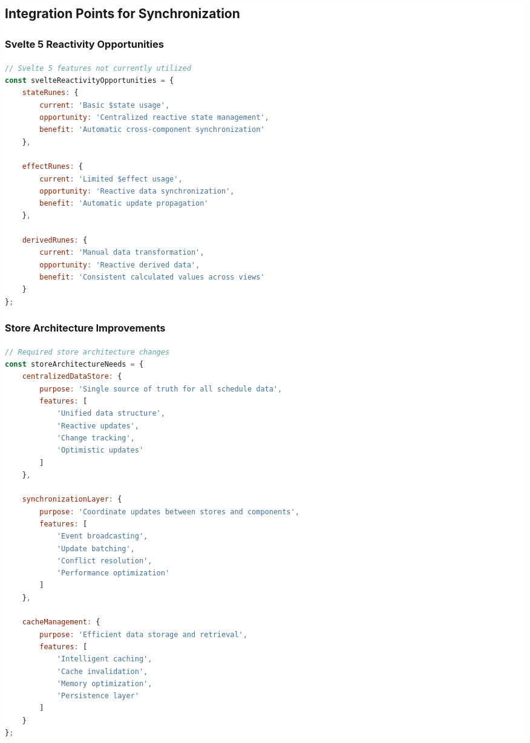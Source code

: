 ## Integration Points for Synchronization

### Svelte 5 Reactivity Opportunities
```javascript
// Svelte 5 features not currently utilized
const svelteReactivityOpportunities = {
    stateRunes: {
        current: 'Basic $state usage',
        opportunity: 'Centralized reactive state management',
        benefit: 'Automatic cross-component synchronization'
    },
    
    effectRunes: {
        current: 'Limited $effect usage',
        opportunity: 'Reactive data synchronization',
        benefit: 'Automatic update propagation'
    },
    
    derivedRunes: {
        current: 'Manual data transformation',
        opportunity: 'Reactive derived data',
        benefit: 'Consistent calculated values across views'
    }
};
```

### Store Architecture Improvements
```javascript
// Required store architecture changes
const storeArchitectureNeeds = {
    centralizedDataStore: {
        purpose: 'Single source of truth for all schedule data',
        features: [
            'Unified data structure',
            'Reactive updates',
            'Change tracking',
            'Optimistic updates'
        ]
    },
    
    synchronizationLayer: {
        purpose: 'Coordinate updates between stores and components',
        features: [
            'Event broadcasting',
            'Update batching',
            'Conflict resolution',
            'Performance optimization'
        ]
    },
    
    cacheManagement: {
        purpose: 'Efficient data storage and retrieval',
        features: [
            'Intelligent caching',
            'Cache invalidation',
            'Memory optimization',
            'Persistence layer'
        ]
    }
};
```
